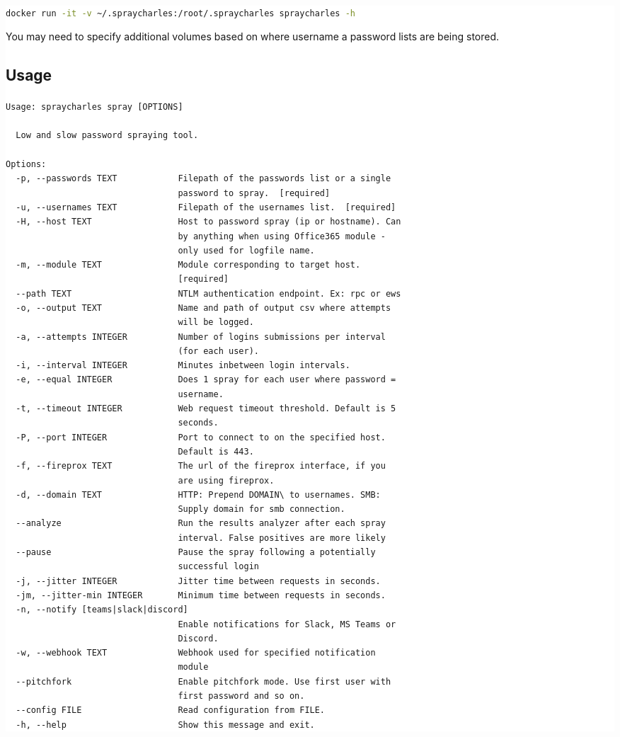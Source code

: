 ```bash
docker run -it -v ~/.spraycharles:/root/.spraycharles spraycharles -h
```

You may need to specify additional volumes based on where username a password lists are being stored.

## Usage
```
Usage: spraycharles spray [OPTIONS]

  Low and slow password spraying tool.

Options:
  -p, --passwords TEXT            Filepath of the passwords list or a single
                                  password to spray.  [required]
  -u, --usernames TEXT            Filepath of the usernames list.  [required]
  -H, --host TEXT                 Host to password spray (ip or hostname). Can
                                  by anything when using Office365 module -
                                  only used for logfile name.
  -m, --module TEXT               Module corresponding to target host.
                                  [required]
  --path TEXT                     NTLM authentication endpoint. Ex: rpc or ews
  -o, --output TEXT               Name and path of output csv where attempts
                                  will be logged.
  -a, --attempts INTEGER          Number of logins submissions per interval
                                  (for each user).
  -i, --interval INTEGER          Minutes inbetween login intervals.
  -e, --equal INTEGER             Does 1 spray for each user where password =
                                  username.
  -t, --timeout INTEGER           Web request timeout threshold. Default is 5
                                  seconds.
  -P, --port INTEGER              Port to connect to on the specified host.
                                  Default is 443.
  -f, --fireprox TEXT             The url of the fireprox interface, if you
                                  are using fireprox.
  -d, --domain TEXT               HTTP: Prepend DOMAIN\ to usernames. SMB:
                                  Supply domain for smb connection.
  --analyze                       Run the results analyzer after each spray
                                  interval. False positives are more likely
  --pause                         Pause the spray following a potentially
                                  successful login
  -j, --jitter INTEGER            Jitter time between requests in seconds.
  -jm, --jitter-min INTEGER       Minimum time between requests in seconds.
  -n, --notify [teams|slack|discord]
                                  Enable notifications for Slack, MS Teams or
                                  Discord.
  -w, --webhook TEXT              Webhook used for specified notification
                                  module
  --pitchfork                     Enable pitchfork mode. Use first user with
                                  first password and so on.
  --config FILE                   Read configuration from FILE.
  -h, --help                      Show this message and exit.
```


[pypi-shield]: https://img.shields.io/pypi/v/spraycharles?style=for-the-badge
[pypi-url]: https://pypi.org/project/spraycharles/
[contributors-shield]: https://img.shields.io/github/contributors/tw1sm/spraycharles.svg?style=for-the-badge
[contributors-url]: https://github.com/tw1sm/spraycharles/graphs/contributors
[forks-shield]: https://img.shields.io/github/forks/tw1sm/spraycharles.svg?style=for-the-badge
[forks-url]: https://github.com/tw1sm/spraycharles/network/members
[stars-shield]: https://img.shields.io/github/stars/tw1sm/spraycharles.svg?style=for-the-badge
[stars-url]: https://github.com/tw1sm/spraycharles/stargazers
[issues-shield]: https://img.shields.io/github/issues/tw1sm/spraycharles.svg?style=for-the-badge
[issues-url]: https://github.com/tw1sm/spraycharles/issues
[license-shield]: https://img.shields.io/github/license/tw1sm/spraycharles.svg?style=for-the-badge
[license-url]: https://github.com/tw1sm/spraycharles/blob/master/LICENSE